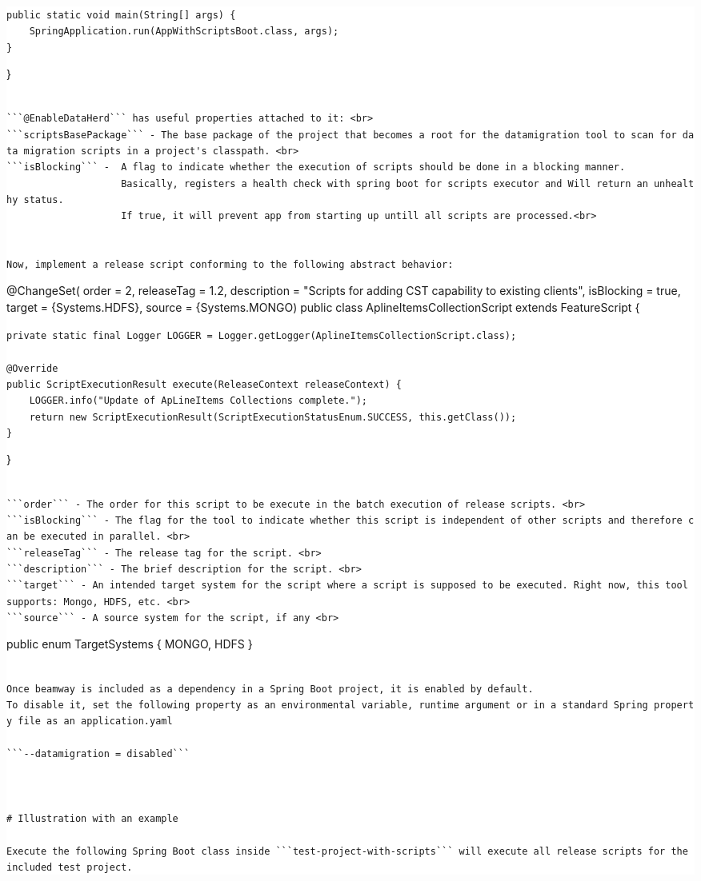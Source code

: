     public static void main(String[] args) {
        SpringApplication.run(AppWithScriptsBoot.class, args);
    }

}

```

```@EnableDataHerd``` has useful properties attached to it: <br>
```scriptsBasePackage``` - The base package of the project that becomes a root for the datamigration tool to scan for data migration scripts in a project's classpath. <br>
```isBlocking``` -  A flag to indicate whether the execution of scripts should be done in a blocking manner.
                    Basically, registers a health check with spring boot for scripts executor and Will return an unhealthy status. 
                    If true, it will prevent app from starting up untill all scripts are processed.<br>
                    

Now, implement a release script conforming to the following abstract behavior:

```
@ChangeSet(
        order = 2,
        releaseTag = 1.2,
        description = "Scripts for adding CST capability to existing clients",
        isBlocking = true,
        target = {Systems.HDFS},
        source = {Systems.MONGO)
public class AplineItemsCollectionScript extends FeatureScript {

    private static final Logger LOGGER = Logger.getLogger(AplineItemsCollectionScript.class);

    @Override
    public ScriptExecutionResult execute(ReleaseContext releaseContext) {
        LOGGER.info("Update of ApLineItems Collections complete.");
        return new ScriptExecutionResult(ScriptExecutionStatusEnum.SUCCESS, this.getClass());
    }
}
```

```order``` - The order for this script to be execute in the batch execution of release scripts. <br>
```isBlocking``` - The flag for the tool to indicate whether this script is independent of other scripts and therefore can be executed in parallel. <br>
```releaseTag``` - The release tag for the script. <br>
```description``` - The brief description for the script. <br>
```target``` - An intended target system for the script where a script is supposed to be executed. Right now, this tool supports: Mongo, HDFS, etc. <br>
```source``` - A source system for the script, if any <br>

```
public enum TargetSystems {
    MONGO,
    HDFS
}

```

Once beamway is included as a dependency in a Spring Boot project, it is enabled by default.
To disable it, set the following property as an environmental variable, runtime argument or in a standard Spring property file as an application.yaml

```--datamigration = disabled```



# Illustration with an example

Execute the following Spring Boot class inside ```test-project-with-scripts``` will execute all release scripts for the included test project.

```